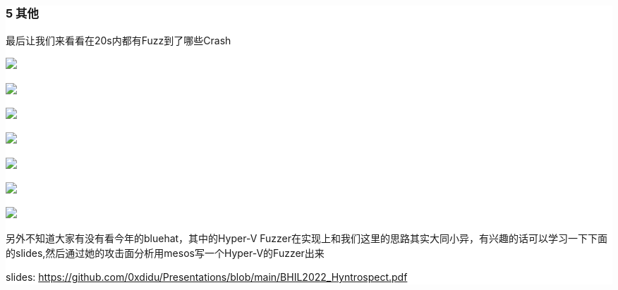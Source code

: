 ### 5 其他

最后让我们来看看在20s内都有Fuzz到了哪些Crash

![](../rustsmartjpg/6.jpg)

![](../rustsmartjpg/7.jpg)

![](../rustsmartjpg/8.jpg)

![](../rustsmartjpg/9.jpg)

![](../rustsmartjpg/10.jpg)

![](../rustsmartjpg/11.jpg)

![](../rustsmartjpg/12.jpg)

另外不知道大家有没有看今年的bluehat，其中的Hyper-V Fuzzer在实现上和我们这里的思路其实大同小异，有兴趣的话可以学习一下下面的slides,然后通过她的攻击面分析用mesos写一个Hyper-V的Fuzzer出来

slides: https://github.com/0xdidu/Presentations/blob/main/BHIL2022_Hyntrospect.pdf